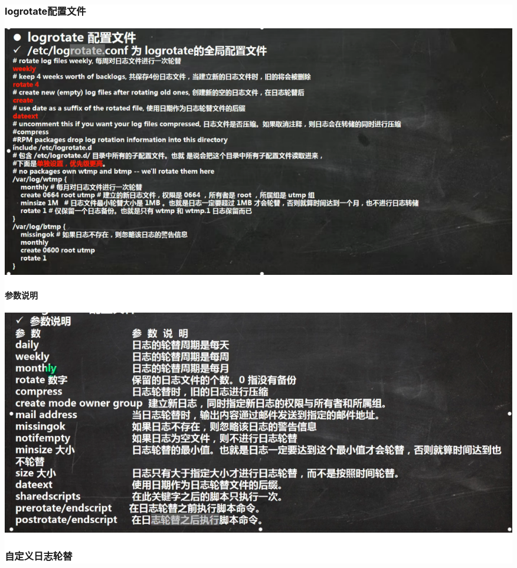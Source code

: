 ### logrotate配置文件

![image-20230411220417213](LINUX.assets/image-20230411220417213.png)

#### 参数说明

![image-20230411220637134](LINUX.assets/image-20230411220637134.png)



### 自定义日志轮替
